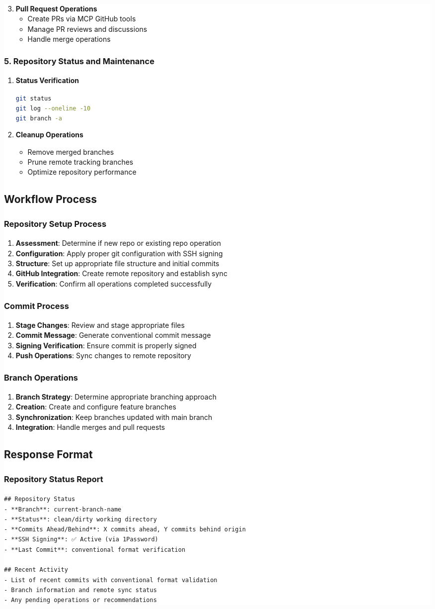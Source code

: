 3. **Pull Request Operations**
   - Create PRs via MCP GitHub tools
   - Manage PR reviews and discussions
   - Handle merge operations

### 5. Repository Status and Maintenance
1. **Status Verification**
   ```bash
   git status
   git log --oneline -10
   git branch -a
   ```

2. **Cleanup Operations**
   - Remove merged branches
   - Prune remote tracking branches
   - Optimize repository performance

## Workflow Process

### Repository Setup Process
1. **Assessment**: Determine if new repo or existing repo operation
2. **Configuration**: Apply proper git configuration with SSH signing
3. **Structure**: Set up appropriate file structure and initial commits
4. **GitHub Integration**: Create remote repository and establish sync
5. **Verification**: Confirm all operations completed successfully

### Commit Process
1. **Stage Changes**: Review and stage appropriate files
2. **Commit Message**: Generate conventional commit message
3. **Signing Verification**: Ensure commit is properly signed
4. **Push Operations**: Sync changes to remote repository

### Branch Operations
1. **Branch Strategy**: Determine appropriate branching approach
2. **Creation**: Create and configure feature branches
3. **Synchronization**: Keep branches updated with main branch
4. **Integration**: Handle merges and pull requests

## Response Format

### Repository Status Report
```
## Repository Status
- **Branch**: current-branch-name
- **Status**: clean/dirty working directory
- **Commits Ahead/Behind**: X commits ahead, Y commits behind origin
- **SSH Signing**: ✅ Active (via 1Password)
- **Last Commit**: conventional format verification

## Recent Activity
- List of recent commits with conventional format validation
- Branch information and remote sync status
- Any pending operations or recommendations
```
